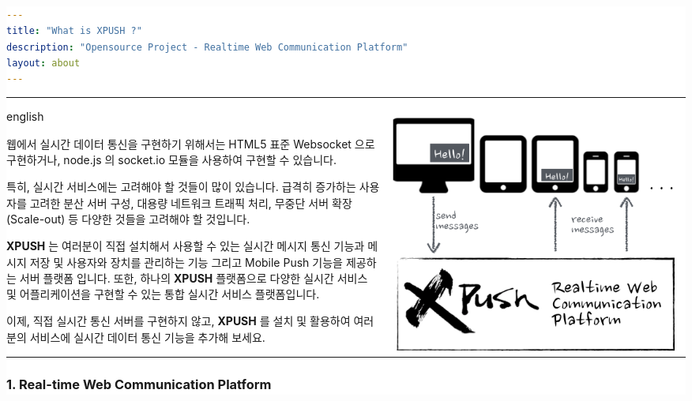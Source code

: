 ```yaml
---
title: "What is XPUSH ?"
description: "Opensource Project - Realtime Web Communication Platform"
layout: about
---
```


<div class="row centered">
  <div class="embed-responsive embed-responsive-4by3">
    <iframe class="embed-responsive-item" src="//www.youtube.com/embed/9r-4ZvWvRTg?rel=0" allowfullscreen></iframe>
  </div>
</div>

- - -

<img src="/about/resource/rwcp.png" width="45%" align="right">
english

웹에서 실시간 데이터 통신을 구현하기 위해서는 HTML5 표준 Websocket 으로 구현하거나, node.js 의 socket.io 모듈을 사용하여 구현할 수 있습니다.

특히, 실시간 서비스에는 고려해야 할 것들이 많이 있습니다. 급격히 증가하는 사용자를 고려한 분산 서버 구성, 대용량 네트워크 트래픽 처리, 무중단 서버 확장 (Scale-out) 등 다양한 것들을 고려해야 할 것입니다.

**XPUSH** 는 여러분이 직접 설치해서 사용할 수 있는 실시간 메시지 통신 기능과 메시지 저장 및 사용자와 장치를 관리하는 기능 그리고 Mobile Push 기능을 제공하는 서버 플랫폼 입니다.
또한, 하나의 **XPUSH** 플랫폼으로 다양한 실시간 서비스 및 어플리케이션을 구현할 수 있는 통합 실시간 서비스 플랫폼입니다.

이제, 직접 실시간 통신 서버를 구현하지 않고, **XPUSH** 를 설치 및 활용하여 여러분의 서비스에 실시간 데이터 통신 기능을 추가해 보세요.

- - -

### 1. Real-time Web Communication Platform

